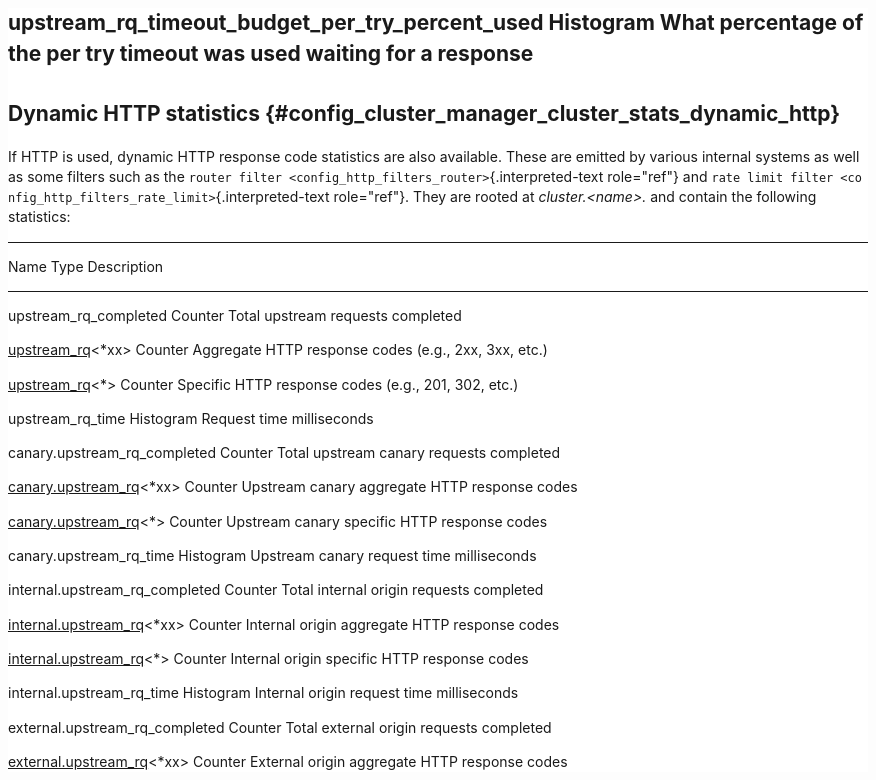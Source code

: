   upstream\_rq\_timeout\_budget\_per\_try\_percent\_used   Histogram         What percentage of the per try
                                                                             timeout was used waiting for a
                                                                             response
  --------------------------------------------------------------------------------------------------------------

Dynamic HTTP statistics {#config_cluster_manager_cluster_stats_dynamic_http}
-----------------------

If HTTP is used, dynamic HTTP response code statistics are also
available. These are emitted by various internal systems as well as some
filters such as the `router filter
<config_http_filters_router>`{.interpreted-text role="ref"} and
`rate limit filter <config_http_filters_rate_limit>`{.interpreted-text
role="ref"}. They are rooted at *cluster.\<name\>.* and contain the
following statistics:

  -----------------------------------------------------------------------------------------
  Name                                Type              Description
  ----------------------------------- ----------------- -----------------------------------
  upstream\_rq\_completed             Counter           Total upstream requests completed

  [upstream\_rq]()\<\*xx\>            Counter           Aggregate HTTP response codes
                                                        (e.g., 2xx, 3xx, etc.)

  [upstream\_rq]()\<\*\>              Counter           Specific HTTP response codes (e.g.,
                                                        201, 302, etc.)

  upstream\_rq\_time                  Histogram         Request time milliseconds

  canary.upstream\_rq\_completed      Counter           Total upstream canary requests
                                                        completed

  [canary.upstream\_rq]()\<\*xx\>     Counter           Upstream canary aggregate HTTP
                                                        response codes

  [canary.upstream\_rq]()\<\*\>       Counter           Upstream canary specific HTTP
                                                        response codes

  canary.upstream\_rq\_time           Histogram         Upstream canary request time
                                                        milliseconds

  internal.upstream\_rq\_completed    Counter           Total internal origin requests
                                                        completed

  [internal.upstream\_rq]()\<\*xx\>   Counter           Internal origin aggregate HTTP
                                                        response codes

  [internal.upstream\_rq]()\<\*\>     Counter           Internal origin specific HTTP
                                                        response codes

  internal.upstream\_rq\_time         Histogram         Internal origin request time
                                                        milliseconds

  external.upstream\_rq\_completed    Counter           Total external origin requests
                                                        completed

  [external.upstream\_rq]()\<\*xx\>   Counter           External origin aggregate HTTP
                                                        response codes
